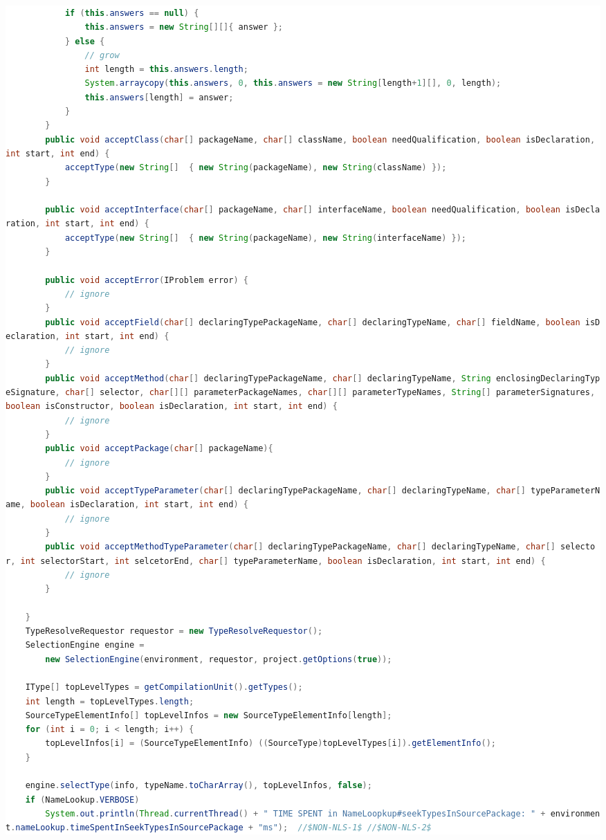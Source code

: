 ```java
			if (this.answers == null) {
				this.answers = new String[][]{ answer };
			} else {
				// grow
				int length = this.answers.length;
				System.arraycopy(this.answers, 0, this.answers = new String[length+1][], 0, length);
				this.answers[length] = answer;
			}
		}
		public void acceptClass(char[] packageName, char[] className, boolean needQualification, boolean isDeclaration, int start, int end) {
			acceptType(new String[]  { new String(packageName), new String(className) });
		}
		
		public void acceptInterface(char[] packageName, char[] interfaceName, boolean needQualification, boolean isDeclaration, int start, int end) {
			acceptType(new String[]  { new String(packageName), new String(interfaceName) });
		}

		public void acceptError(IProblem error) {
			// ignore
		}
		public void acceptField(char[] declaringTypePackageName, char[] declaringTypeName, char[] fieldName, boolean isDeclaration, int start, int end) {
			// ignore
		}
		public void acceptMethod(char[] declaringTypePackageName, char[] declaringTypeName, String enclosingDeclaringTypeSignature, char[] selector, char[][] parameterPackageNames, char[][] parameterTypeNames, String[] parameterSignatures, boolean isConstructor, boolean isDeclaration, int start, int end) {
			// ignore
		}
		public void acceptPackage(char[] packageName){
			// ignore
		}
		public void acceptTypeParameter(char[] declaringTypePackageName, char[] declaringTypeName, char[] typeParameterName, boolean isDeclaration, int start, int end) {
			// ignore
		}
		public void acceptMethodTypeParameter(char[] declaringTypePackageName, char[] declaringTypeName, char[] selector, int selectorStart, int selcetorEnd, char[] typeParameterName, boolean isDeclaration, int start, int end) {
			// ignore
		}

	}
	TypeResolveRequestor requestor = new TypeResolveRequestor();
	SelectionEngine engine = 
		new SelectionEngine(environment, requestor, project.getOptions(true));
		
 	IType[] topLevelTypes = getCompilationUnit().getTypes();
 	int length = topLevelTypes.length;
 	SourceTypeElementInfo[] topLevelInfos = new SourceTypeElementInfo[length];
 	for (int i = 0; i < length; i++) {
		topLevelInfos[i] = (SourceTypeElementInfo) ((SourceType)topLevelTypes[i]).getElementInfo();
	}
		
	engine.selectType(info, typeName.toCharArray(), topLevelInfos, false);
	if (NameLookup.VERBOSE)
		System.out.println(Thread.currentThread() + " TIME SPENT in NameLoopkup#seekTypesInSourcePackage: " + environment.nameLookup.timeSpentInSeekTypesInSourcePackage + "ms");  //$NON-NLS-1$ //$NON-NLS-2$
```